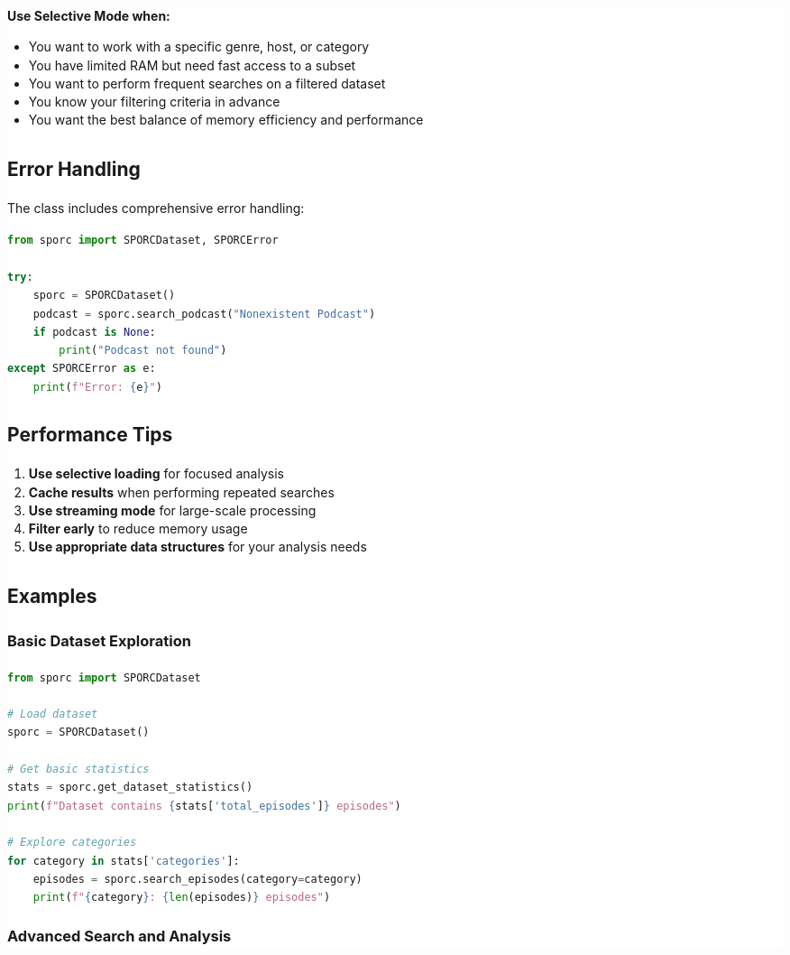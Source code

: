 **Use Selective Mode when:**
- You want to work with a specific genre, host, or category
- You have limited RAM but need fast access to a subset
- You want to perform frequent searches on a filtered dataset
- You know your filtering criteria in advance
- You want the best balance of memory efficiency and performance

## Error Handling

The class includes comprehensive error handling:

```python
from sporc import SPORCDataset, SPORCError

try:
    sporc = SPORCDataset()
    podcast = sporc.search_podcast("Nonexistent Podcast")
    if podcast is None:
        print("Podcast not found")
except SPORCError as e:
    print(f"Error: {e}")
```

## Performance Tips

1. **Use selective loading** for focused analysis
2. **Cache results** when performing repeated searches
3. **Use streaming mode** for large-scale processing
4. **Filter early** to reduce memory usage
5. **Use appropriate data structures** for your analysis needs

## Examples

### Basic Dataset Exploration

```python
from sporc import SPORCDataset

# Load dataset
sporc = SPORCDataset()

# Get basic statistics
stats = sporc.get_dataset_statistics()
print(f"Dataset contains {stats['total_episodes']} episodes")

# Explore categories
for category in stats['categories']:
    episodes = sporc.search_episodes(category=category)
    print(f"{category}: {len(episodes)} episodes")
```

### Advanced Search and Analysis
